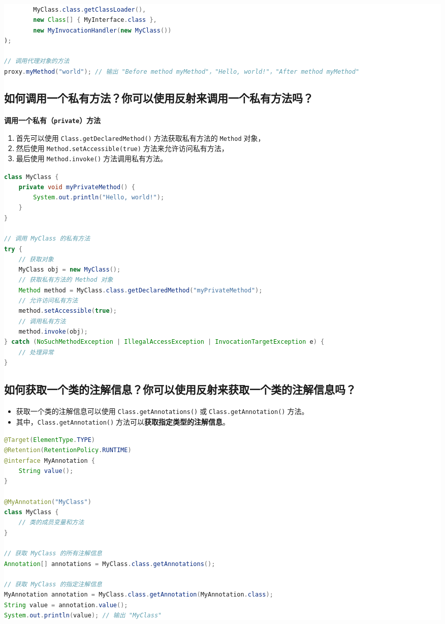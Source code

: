 ```java
        MyClass.class.getClassLoader(),
        new Class[] { MyInterface.class },
        new MyInvocationHandler(new MyClass())
);

// 调用代理对象的方法
proxy.myMethod("world"); // 输出 "Before method myMethod"，"Hello, world!"，"After method myMethod"
```

## 如何调用一个私有方法？你可以使用反射来调用一个私有方法吗？

**调用一个私有（`private`）方法**

1. 首先可以使用 `Class.getDeclaredMethod()` 方法获取私有方法的 `Method` 对象，
2. 然后使用 `Method.setAccessible(true)` 方法来允许访问私有方法，
3. 最后使用 `Method.invoke()` 方法调用私有方法。

```java
class MyClass {
    private void myPrivateMethod() {
        System.out.println("Hello, world!");
    }
}

// 调用 MyClass 的私有方法
try {
    // 获取对象
    MyClass obj = new MyClass();
    // 获取私有方法的 Method 对象
    Method method = MyClass.class.getDeclaredMethod("myPrivateMethod");
    // 允许访问私有方法
    method.setAccessible(true);
    // 调用私有方法
    method.invoke(obj);
} catch (NoSuchMethodException | IllegalAccessException | InvocationTargetException e) {
    // 处理异常
}
```

## 如何获取一个类的注解信息？你可以使用反射来获取一个类的注解信息吗？

- 获取一个类的注解信息可以使用 `Class.getAnnotations()` 或 `Class.getAnnotation()` 方法。
- 其中，`Class.getAnnotation()` 方法可以**获取指定类型的注解信息**。

```java
@Target(ElementType.TYPE)
@Retention(RetentionPolicy.RUNTIME)
@interface MyAnnotation {
    String value();
}

@MyAnnotation("MyClass")
class MyClass {
    // 类的成员变量和方法
}

// 获取 MyClass 的所有注解信息
Annotation[] annotations = MyClass.class.getAnnotations();

// 获取 MyClass 的指定注解信息
MyAnnotation annotation = MyClass.class.getAnnotation(MyAnnotation.class);
String value = annotation.value();
System.out.println(value); // 输出 "MyClass"
```
